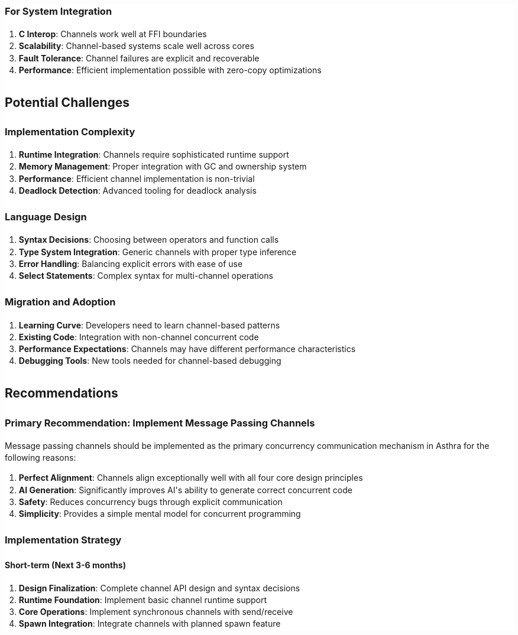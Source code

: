 ### For System Integration

1. **C Interop**: Channels work well at FFI boundaries
2. **Scalability**: Channel-based systems scale well across cores
3. **Fault Tolerance**: Channel failures are explicit and recoverable
4. **Performance**: Efficient implementation possible with zero-copy optimizations

## Potential Challenges

### Implementation Complexity

1. **Runtime Integration**: Channels require sophisticated runtime support
2. **Memory Management**: Proper integration with GC and ownership system
3. **Performance**: Efficient channel implementation is non-trivial
4. **Deadlock Detection**: Advanced tooling for deadlock analysis

### Language Design

1. **Syntax Decisions**: Choosing between operators and function calls
2. **Type System Integration**: Generic channels with proper type inference
3. **Error Handling**: Balancing explicit errors with ease of use
4. **Select Statements**: Complex syntax for multi-channel operations

### Migration and Adoption

1. **Learning Curve**: Developers need to learn channel-based patterns
2. **Existing Code**: Integration with non-channel concurrent code
3. **Performance Expectations**: Channels may have different performance characteristics
4. **Debugging Tools**: New tools needed for channel-based debugging

## Recommendations

### Primary Recommendation: Implement Message Passing Channels

Message passing channels should be implemented as the primary concurrency communication mechanism in Asthra for the following reasons:

1. **Perfect Alignment**: Channels align exceptionally well with all four core design principles
2. **AI Generation**: Significantly improves AI's ability to generate correct concurrent code
3. **Safety**: Reduces concurrency bugs through explicit communication
4. **Simplicity**: Provides a simple mental model for concurrent programming

### Implementation Strategy

#### Short-term (Next 3-6 months)
1. **Design Finalization**: Complete channel API design and syntax decisions
2. **Runtime Foundation**: Implement basic channel runtime support
3. **Core Operations**: Implement synchronous channels with send/receive
4. **Spawn Integration**: Integrate channels with planned spawn feature
